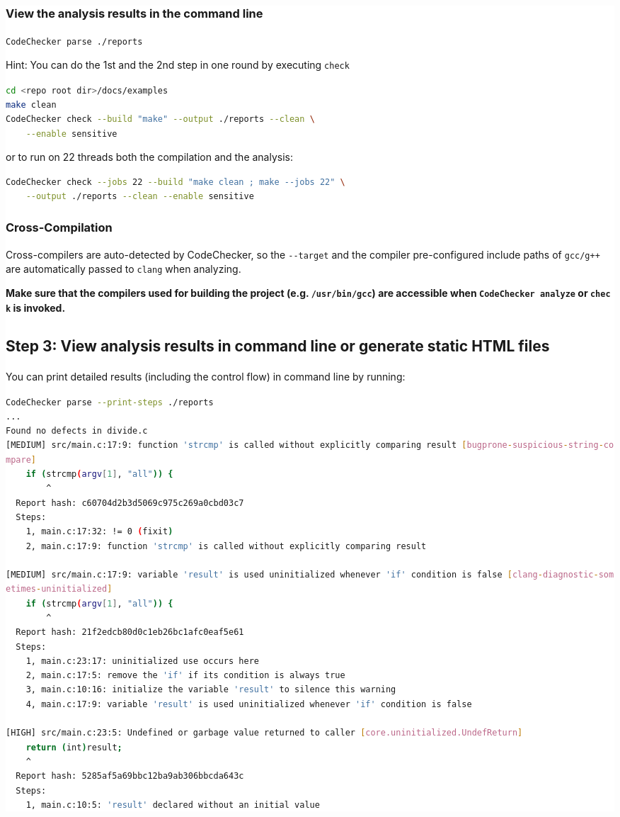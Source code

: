 ### View the analysis results in the command line
```sh
CodeChecker parse ./reports
```

Hint:
You can do the 1st and the 2nd step in one round by executing `check`
```sh
cd <repo root dir>/docs/examples
make clean
CodeChecker check --build "make" --output ./reports --clean \
    --enable sensitive
```
or to run on 22 threads both the compilation and the analysis:

```sh
CodeChecker check --jobs 22 --build "make clean ; make --jobs 22" \
    --output ./reports --clean --enable sensitive
```

### Cross-Compilation
Cross-compilers are auto-detected by CodeChecker, so the `--target` and the
compiler pre-configured include paths of `gcc/g++` are automatically passed to
`clang` when analyzing.

**Make sure that the compilers used for building the project (e.g.
`/usr/bin/gcc`) are accessible when `CodeChecker analyze` or `check` is
invoked.**

## Step 3: View analysis results in command line or generate static HTML files
You can print detailed results (including the control flow) in command line by
running:

```sh
CodeChecker parse --print-steps ./reports
...
Found no defects in divide.c
[MEDIUM] src/main.c:17:9: function 'strcmp' is called without explicitly comparing result [bugprone-suspicious-string-compare]
    if (strcmp(argv[1], "all")) {
        ^
  Report hash: c60704d2b3d5069c975c269a0cbd03c7
  Steps:
    1, main.c:17:32: != 0 (fixit)
    2, main.c:17:9: function 'strcmp' is called without explicitly comparing result

[MEDIUM] src/main.c:17:9: variable 'result' is used uninitialized whenever 'if' condition is false [clang-diagnostic-sometimes-uninitialized]
    if (strcmp(argv[1], "all")) {
        ^
  Report hash: 21f2edcb80d0c1eb26bc1afc0eaf5e61
  Steps:
    1, main.c:23:17: uninitialized use occurs here
    2, main.c:17:5: remove the 'if' if its condition is always true
    3, main.c:10:16: initialize the variable 'result' to silence this warning
    4, main.c:17:9: variable 'result' is used uninitialized whenever 'if' condition is false

[HIGH] src/main.c:23:5: Undefined or garbage value returned to caller [core.uninitialized.UndefReturn]
    return (int)result;
    ^
  Report hash: 5285af5a69bbc12ba9ab306bbcda643c
  Steps:
    1, main.c:10:5: 'result' declared without an initial value
```